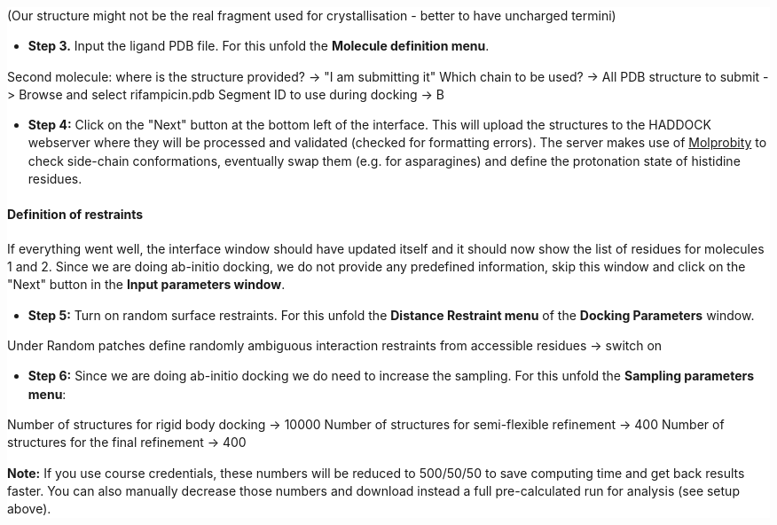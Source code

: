 (Our structure might not be the real fragment used for crystallisation - better to have uncharged termini)

* **Step 3.** Input the ligand PDB file. For this unfold the **Molecule definition menu**.

<a class="prompt prompt-info">
Second molecule: where is the structure provided? -> "I am submitting it"
</a>
<a class="prompt prompt-info">
Which chain to be used? -> All
</a>
<a class="prompt prompt-info">
PDB structure to submit -> Browse and select rifampicin.pdb
</a>
<a class="prompt prompt-info">
Segment ID to use during docking -> B
</a>

* **Step 4:** Click on the "Next" button at the bottom left of the interface. This will upload the structures to the HADDOCK webserver where they will be processed and validated (checked for formatting errors). The server makes use of [Molprobity](https://molprobity.biochem.duke.edu/) to check side-chain conformations, eventually swap them (e.g. for asparagines) and define the protonation state of histidine residues.

#### Definition of restraints

If everything went well, the interface window should have updated itself and it should now show the list of residues for molecules 1 and 2. Since we are doing ab-initio docking, we do not provide any predefined information, skip this window and click on the "Next" button in the **Input parameters window**.


* **Step 5:** Turn on random surface restraints.
For this unfold the **Distance Restraint menu** of the **Docking Parameters** window.

<a class="prompt prompt-info">
Under Random patches define randomly ambiguous interaction restraints from accessible residues -> switch on
</a>

* **Step 6:** Since we are doing ab-initio docking we do need to increase the sampling. For this unfold the **Sampling parameters menu**:

<a class="prompt prompt-info">
Number of structures for rigid body docking -> 10000
</a>
<a class="prompt prompt-info">
Number of structures for semi-flexible refinement -> 400
</a>
<a class="prompt prompt-info">
Number of structures for the final refinement -> 400
</a>


**Note:** If you use course credentials, these numbers will be reduced to 500/50/50 to save computing time and get back results faster. You can also manually decrease those numbers and download instead a full pre-calculated run for analysis (see setup above).
